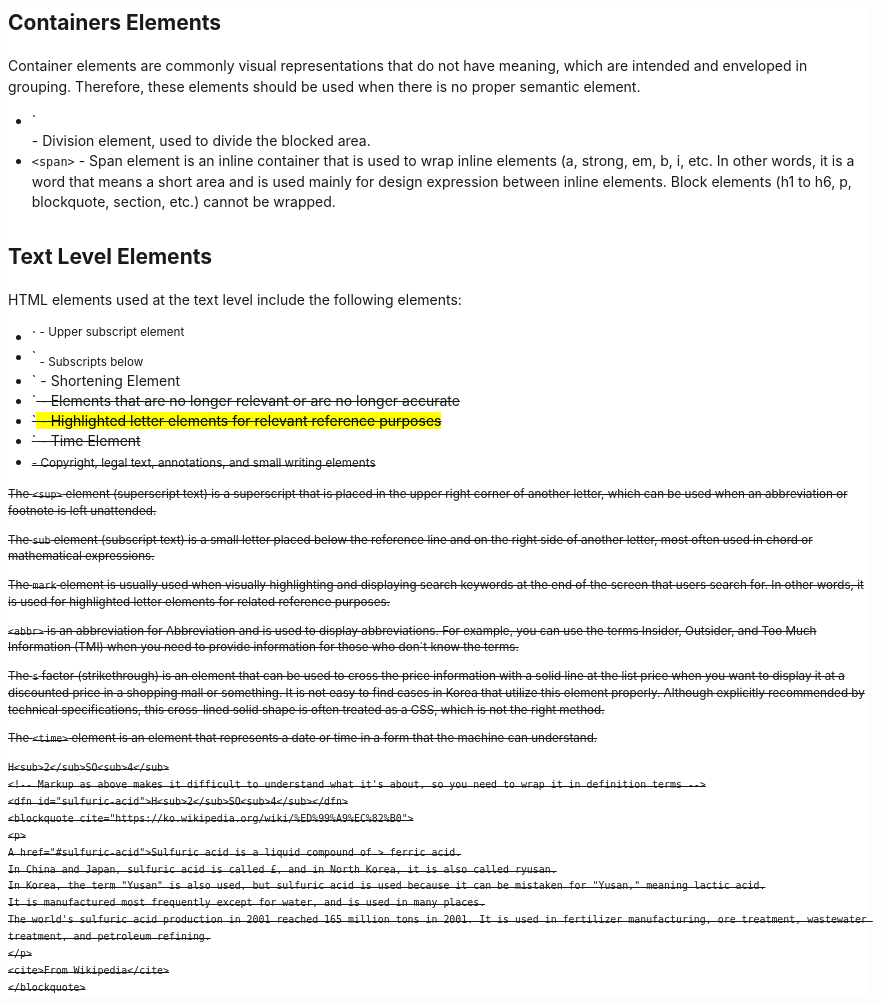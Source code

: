 ## Containers Elements

Container elements are commonly visual representations that do not have meaning, which are intended and enveloped in grouping.
Therefore, these elements should be used when there is no proper semantic element.

- `<div> - Division element, used to divide the blocked area.
- `<span>` - Span element is an inline container that is used to wrap inline elements (a, strong, em, b, i, etc.
In other words, it is a word that means a short area and is used mainly for design expression between inline elements.
Block elements (h1 to h6, p, blockquote, section, etc.) cannot be wrapped.

## Text Level Elements

HTML elements used at the text level include the following elements:

- `<sup> - Upper subscript element
- `<sub> - Subscripts below
- `<abbr> - Shortening Element
- `<s> - Elements that are no longer relevant or are no longer accurate
- `<mark> - Highlighted letter elements for relevant reference purposes
- `<time> - Time Element
- <small> - Copyright, legal text, annotations, and small writing elements

The `<sup>` element (superscript text) is a superscript that is placed in the upper right corner of another letter, which can be used when an abbreviation or footnote is left unattended.

The `sub` element (subscript text) is a small letter placed below the reference line and on the right side of another letter, most often used in chord or mathematical expressions.

The `mark` element is usually used when visually highlighting and displaying search keywords at the end of the screen that users search for.
In other words, it is used for highlighted letter elements for related reference purposes.

`<abbr>` is an abbreviation for Abbreviation and is used to display abbreviations. For example, you can use the terms Insider, Outsider, and Too Much Information (TMI) when you need to provide information for those who don`t know the terms.

The `s` factor (strikethrough) is an element that can be used to cross the price information with a solid line at the list price when you want to display it at a discounted price in a shopping mall or something.
It is not easy to find cases in Korea that utilize this element properly. Although explicitly recommended by technical specifications, this cross-lined solid shape is often treated as a CSS, which is not the right method.

The `<time>` element is an element that represents a date or time in a form that the machine can understand.

```undefined
H<sub>2</sub>SO<sub>4</sub>
<!-- Markup as above makes it difficult to understand what it's about, so you need to wrap it in definition terms -->
<dfn id="sulfuric-acid">H<sub>2</sub>SO<sub>4</sub></dfn>
<blockquote cite="https://ko.wikipedia.org/wiki/%ED%99%A9%EC%82%B0">
<p>
A href="#sulfuric-acid">Sulfuric acid is a liquid compound of > ferric acid.
In China and Japan, sulfuric acid is called £, and in North Korea, it is also called ryusan.
In Korea, the term "Yusan" is also used, but sulfuric acid is used because it can be mistaken for "Yusan," meaning lactic acid.
It is manufactured most frequently except for water, and is used in many places.
The world's sulfuric acid production in 2001 reached 165 million tons in 2001. It is used in fertilizer manufacturing, ore treatment, wastewater treatment, and petroleum refining.
</p>
<cite>From Wikipedia</cite>
</blockquote>

```